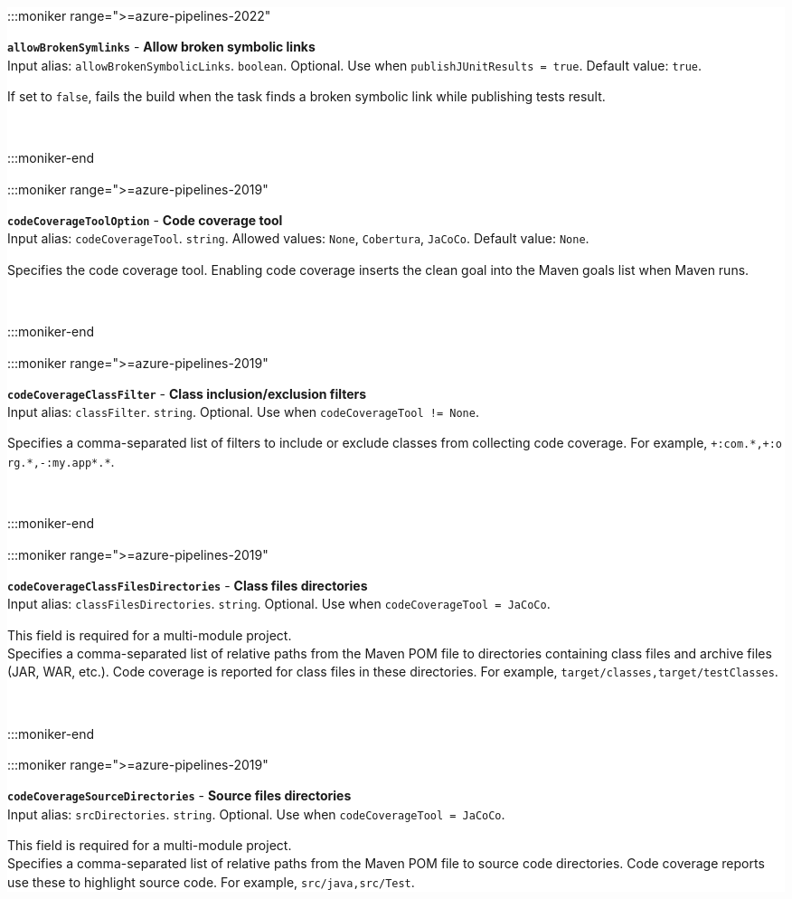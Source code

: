 
:::moniker range=">=azure-pipelines-2022"

**`allowBrokenSymlinks`** - **Allow broken symbolic links**<br>
Input alias: `allowBrokenSymbolicLinks`. `boolean`. Optional. Use when `publishJUnitResults = true`. Default value: `true`.<br>

If set to `false`, fails the build when the task finds a broken symbolic link while publishing tests result.

<br>

:::moniker-end


:::moniker range=">=azure-pipelines-2019"

**`codeCoverageToolOption`** - **Code coverage tool**<br>
Input alias: `codeCoverageTool`. `string`. Allowed values: `None`, `Cobertura`, `JaCoCo`. Default value: `None`.<br>

Specifies the code coverage tool. Enabling code coverage inserts the clean goal into the Maven goals list when Maven runs.

<br>

:::moniker-end


:::moniker range=">=azure-pipelines-2019"

**`codeCoverageClassFilter`** - **Class inclusion/exclusion filters**<br>
Input alias: `classFilter`. `string`. Optional. Use when `codeCoverageTool != None`.<br>

Specifies a comma-separated list of filters to include or exclude classes from collecting code coverage. For example, `+:com.*,+:org.*,-:my.app*.*`.

<br>

:::moniker-end


:::moniker range=">=azure-pipelines-2019"

**`codeCoverageClassFilesDirectories`** - **Class files directories**<br>
Input alias: `classFilesDirectories`. `string`. Optional. Use when `codeCoverageTool = JaCoCo`.<br>

This field is required for a multi-module project.  
Specifies a comma-separated list of relative paths from the Maven POM file to directories containing class files and archive files (JAR, WAR, etc.). Code coverage is reported for class files in these directories. For example, `target/classes,target/testClasses`.

<br>

:::moniker-end


:::moniker range=">=azure-pipelines-2019"

**`codeCoverageSourceDirectories`** - **Source files directories**<br>
Input alias: `srcDirectories`. `string`. Optional. Use when `codeCoverageTool = JaCoCo`.<br>

This field is required for a multi-module project.  
Specifies a comma-separated list of relative paths from the Maven POM file to source code directories. Code coverage reports use these to highlight source code. For example, `src/java,src/Test`.
